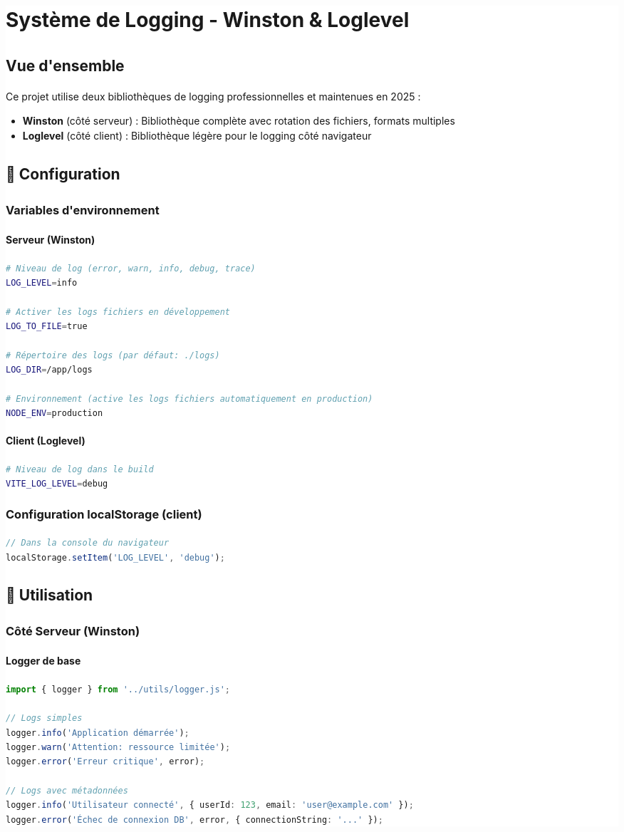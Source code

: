 # Système de Logging - Winston & Loglevel

## Vue d'ensemble

Ce projet utilise deux bibliothèques de logging professionnelles et maintenues en 2025 :

- **Winston** (côté serveur) : Bibliothèque complète avec rotation des fichiers, formats multiples
- **Loglevel** (côté client) : Bibliothèque légère pour le logging côté navigateur

## 🚀 Configuration

### Variables d'environnement

#### Serveur (Winston)
```bash
# Niveau de log (error, warn, info, debug, trace)
LOG_LEVEL=info

# Activer les logs fichiers en développement
LOG_TO_FILE=true

# Répertoire des logs (par défaut: ./logs)
LOG_DIR=/app/logs

# Environnement (active les logs fichiers automatiquement en production)
NODE_ENV=production
```

#### Client (Loglevel)
```bash
# Niveau de log dans le build
VITE_LOG_LEVEL=debug
```

### Configuration localStorage (client)
```javascript
// Dans la console du navigateur
localStorage.setItem('LOG_LEVEL', 'debug');
```

## 📝 Utilisation

### Côté Serveur (Winston)

#### Logger de base
```typescript
import { logger } from '../utils/logger.js';

// Logs simples
logger.info('Application démarrée');
logger.warn('Attention: ressource limitée');
logger.error('Erreur critique', error);

// Logs avec métadonnées
logger.info('Utilisateur connecté', { userId: 123, email: 'user@example.com' });
logger.error('Échec de connexion DB', error, { connectionString: '...' });
```
